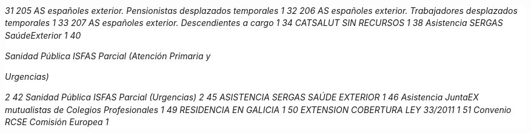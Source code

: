 <td><em>31</em></td>
<td colspan="2"><em>205 AS españoles exterior. Pensionistas desplazados
temporales</em></td>
<td><em>1</em></td>
</tr>
<tr>
<td><em>32</em></td>
<td colspan="2"><em>206 AS españoles exterior. Trabajadores desplazados
temporales</em></td>
<td><em>1</em></td>
</tr>
<tr>
<td><em>33</em></td>
<td colspan="2"><em>207 AS españoles exterior. Descendientes a
cargo</em></td>
<td><em>1</em></td>
</tr>
<tr>
<td><em>34</em></td>
<td colspan="2"><em>CATSALUT SIN RECURSOS</em></td>
<td><em>1</em></td>
</tr>
<tr>
<td><em>38</em></td>
<td colspan="2"><em>Asistencia SERGAS SaúdeExterior</em></td>
<td><em>1</em></td>
</tr>
<tr>
<td><em>40</em></td>
<td colspan="2"><p><em>Sanidad Pública ISFAS Parcial (Atención Primaria
y</em></p>
<p><em>Urgencias)</em></p></td>
<td><em>2</em></td>
</tr>
<tr>
<td><em>42</em></td>
<td colspan="2"><em>Sanidad Pública ISFAS Parcial (Urgencias)</em></td>
<td><em>2</em></td>
</tr>
<tr>
<td><em>45</em></td>
<td colspan="2"><em>ASISTENCIA SERGAS SAÚDE EXTERIOR</em></td>
<td><em>1</em></td>
</tr>
<tr>
<td><em>46</em></td>
<td colspan="2"><em>Asistencia JuntaEX mutualistas de Colegios
Profesionales</em></td>
<td><em>1</em></td>
</tr>
<tr>
<td><em>49</em></td>
<td colspan="2"><em>RESIDENCIA EN GALICIA</em></td>
<td><em>1</em></td>
</tr>
<tr>
<td><em>50</em></td>
<td colspan="2"><em>EXTENSION COBERTURA LEY 33/2011</em></td>
<td><em>1</em></td>
</tr>
<tr>
<td><em>51</em></td>
<td colspan="2"><em>Convenio RCSE Comisión Europea</em></td>
<td><em>1</em></td>
